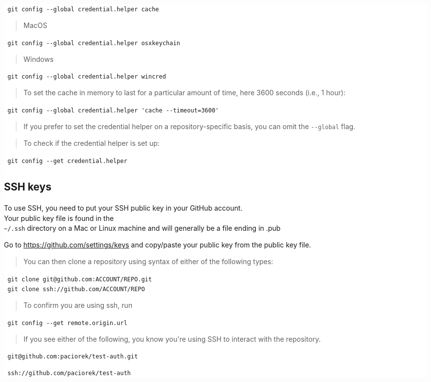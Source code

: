 ```shell
 git config --global credential.helper cache
```

> MacOS

```shell
 git config --global credential.helper osxkeychain
```

> Windows

```shell
 git config --global credential.helper wincred
```

> To set the cache in memory to last for a particular amount of time, here 3600 seconds (i.e., 1 hour):

```shell
 git config --global credential.helper 'cache --timeout=3600'
```

> If you prefer to set the credential helper on a repository-specific basis, you can omit the `--global` flag.

> To check if the credential helper is set up:

```shell
 git config --get credential.helper
```

## SSH keys

To use SSH, you need to put your SSH public key in your GitHub account.  
Your public key file is found in the  
`~/.ssh` directory on a Mac or Linux machine and will generally be a file ending in .pub

Go to <https://github.com/settings/keys> and copy/paste your public key from the public key file.

> You can then clone a repository using syntax of either of the following types:

```shell
 git clone git@github.com:ACCOUNT/REPO.git
 git clone ssh://github.com/ACCOUNT/REPO
```

> To confirm you are using ssh, run

```shell
 git config --get remote.origin.url
```

> If you see either of the following, you know you're using SSH to interact with the repository.

```shell
 git@github.com:paciorek/test-auth.git
```

```shell
 ssh://github.com/paciorek/test-auth
```
